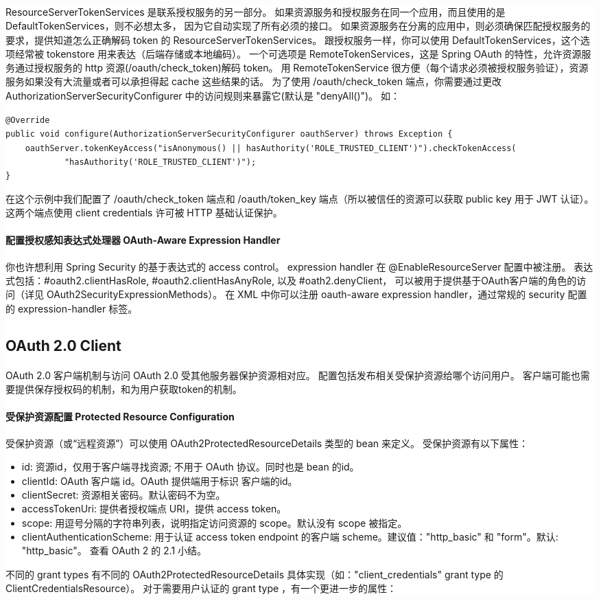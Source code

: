 ResourceServerTokenServices 是联系授权服务的另一部分。
如果资源服务和授权服务在同一个应用，而且使用的是 DefaultTokenServices，则不必想太多，
因为它自动实现了所有必须的接口。
如果资源服务在分离的应用中，则必须确保匹配授权服务的要求，提供知道怎么正确解码 token 的 ResourceServerTokenServices。
跟授权服务一样，你可以使用 DefaultTokenServices，这个选项经常被 tokenstore 用来表达（后端存储或本地编码）。
一个可选项是 RemoteTokenServices，这是 Spring OAuth 的特性，允许资源服务通过授权服务的 http 资源(/oauth/check_token)解码 token。
用 RemoteTokenService 很方便（每个请求必须被授权服务验证），资源服务如果没有大流量或者可以承担得起 cache 这些结果的话。
为了使用 /oauth/check_token 端点，你需要通过更改 AuthorizationServerSecurityConfigurer 中的访问规则来暴露它(默认是 "denyAll()")。
如：

```
@Override
public void configure(AuthorizationServerSecurityConfigurer oauthServer) throws Exception {
    oauthServer.tokenKeyAccess("isAnonymous() || hasAuthority('ROLE_TRUSTED_CLIENT')").checkTokenAccess(
            "hasAuthority('ROLE_TRUSTED_CLIENT')");
}
```

在这个示例中我们配置了 /oauth/check_token 端点和 /oauth/token_key 端点（所以被信任的资源可以获取 public key 用于 JWT 认证）。
这两个端点使用 client credentials 许可被 HTTP 基础认证保护。


#### 配置授权感知表达式处理器 OAuth-Aware Expression Handler

你也许想利用 Spring Security 的基于表达式的 access control。
expression handler 在 @EnableResourceServer 配置中被注册。
表达式包括：#oauth2.clientHasRole, #oauth2.clientHasAnyRole, 以及 #oath2.denyClient，
可以被用于提供基于OAuth客户端的角色的访问（详见 OAuth2SecurityExpressionMethods）。
在 XML 中你可以注册 oauth-aware expression handler，通过常规的<http/> security 配置的 expression-handler 标签。


OAuth 2.0 Client
----------------

OAuth 2.0 客户端机制与访问 OAuth 2.0 受其他服务器保护资源相对应。
配置包括发布相关受保护资源给哪个访问用户。
客户端可能也需要提供保存授权码的机制，和为用户获取token的机制。

#### 受保护资源配置 Protected Resource Configuration

受保护资源（或“远程资源”）可以使用 OAuth2ProtectedResourceDetails 类型的 bean 来定义。
受保护资源有以下属性：

- id: 资源id，仅用于客户端寻找资源; 不用于 OAuth 协议。同时也是 bean 的id。
- clientId: OAuth 客户端 id。OAuth 提供端用于标识 客户端的id。
- clientSecret: 资源相关密码。默认密码不为空。
- accessTokenUri: 提供者授权端点 URI，提供 access token。
- scope: 用逗号分隔的字符串列表，说明指定访问资源的 scope。默认没有 scope 被指定。
- clientAuthenticationScheme: 用于认证 access token endpoint 的客户端 scheme。建议值："http_basic" 和 "form"。默认: "http_basic"。
  查看 OAuth 2 的 2.1 小结。

不同的 grant types 有不同的 OAuth2ProtectedResourceDetails 具体实现（如："client_credentials" grant type 的 ClientCredentialsResource）。
对于需要用户认证的 grant type ，有一个更进一步的属性：
